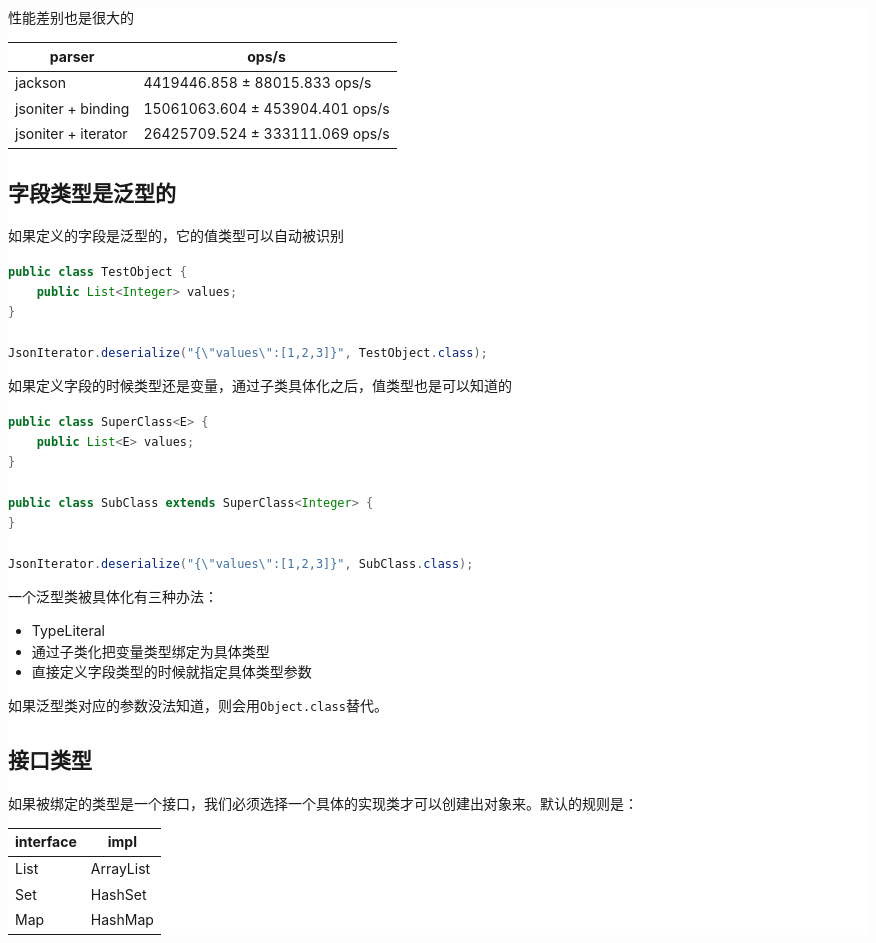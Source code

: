 性能差别也是很大的

| parser | ops/s |
| --- | --- |
| jackson | 4419446.858 ±  88015.833  ops/s |
| jsoniter + binding | 15061063.604 ± 453904.401  ops/s |
| jsoniter + iterator | 26425709.524 ± 333111.069  ops/s |

## 字段类型是泛型的

如果定义的字段是泛型的，它的值类型可以自动被识别

```java
public class TestObject {
    public List<Integer> values;
}

JsonIterator.deserialize("{\"values\":[1,2,3]}", TestObject.class);
```

如果定义字段的时候类型还是变量，通过子类具体化之后，值类型也是可以知道的

```java
public class SuperClass<E> {
    public List<E> values;
}

public class SubClass extends SuperClass<Integer> {
}

JsonIterator.deserialize("{\"values\":[1,2,3]}", SubClass.class);
```

一个泛型类被具体化有三种办法：

* TypeLiteral
* 通过子类化把变量类型绑定为具体类型
* 直接定义字段类型的时候就指定具体类型参数

如果泛型类对应的参数没法知道，则会用`Object.class`替代。

## 接口类型

如果被绑定的类型是一个接口，我们必须选择一个具体的实现类才可以创建出对象来。默认的规则是：

| interface | impl |
| --- | --- |
| List | ArrayList |
| Set | HashSet |
| Map | HashMap |
